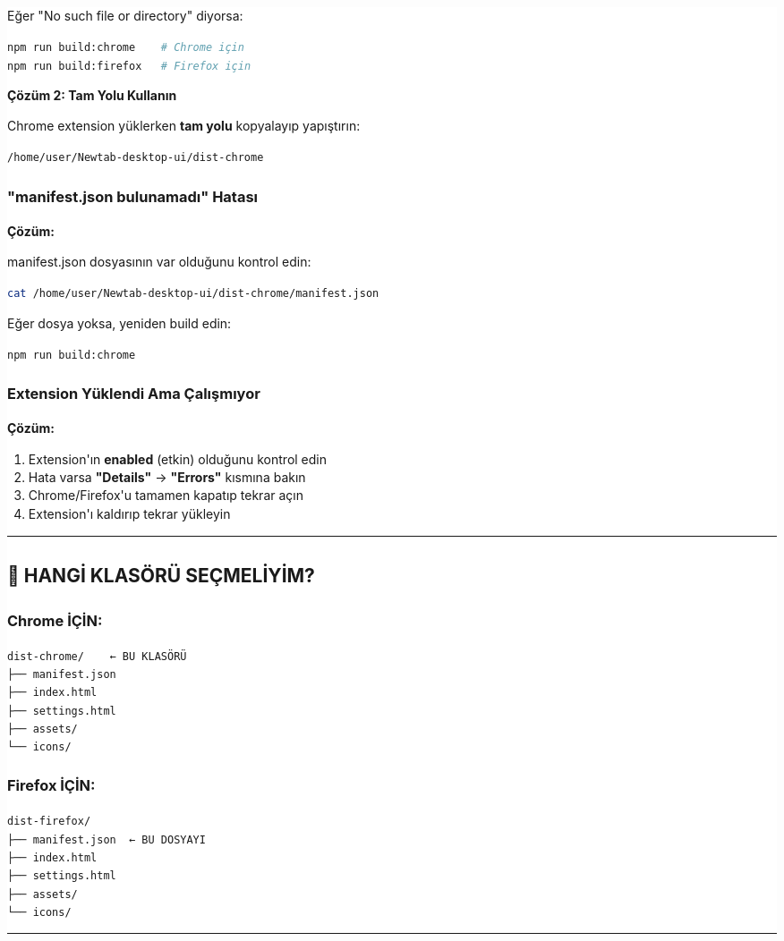 Eğer "No such file or directory" diyorsa:
```bash
npm run build:chrome    # Chrome için
npm run build:firefox   # Firefox için
```

**Çözüm 2: Tam Yolu Kullanın**

Chrome extension yüklerken **tam yolu** kopyalayıp yapıştırın:
```
/home/user/Newtab-desktop-ui/dist-chrome
```

### "manifest.json bulunamadı" Hatası

**Çözüm:**

manifest.json dosyasının var olduğunu kontrol edin:
```bash
cat /home/user/Newtab-desktop-ui/dist-chrome/manifest.json
```

Eğer dosya yoksa, yeniden build edin:
```bash
npm run build:chrome
```

### Extension Yüklendi Ama Çalışmıyor

**Çözüm:**

1. Extension'ın **enabled** (etkin) olduğunu kontrol edin
2. Hata varsa **"Details"** → **"Errors"** kısmına bakın
3. Chrome/Firefox'u tamamen kapatıp tekrar açın
4. Extension'ı kaldırıp tekrar yükleyin

---

## 📍 HANGİ KLASÖRÜ SEÇMELİYİM?

### Chrome İÇİN:
```
dist-chrome/    ← BU KLASÖRÜ
├── manifest.json
├── index.html
├── settings.html
├── assets/
└── icons/
```

### Firefox İÇİN:
```
dist-firefox/
├── manifest.json  ← BU DOSYAYI
├── index.html
├── settings.html
├── assets/
└── icons/
```

---